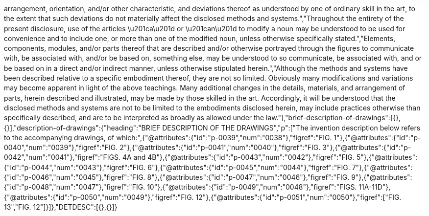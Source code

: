 arrangement, orientation, and\/or other characteristic, and deviations thereof as understood by one of ordinary skill in the art, to the extent that such deviations do not materially affect the disclosed methods and systems.","Throughout the entirety of the present disclosure, use of the articles \u201ca\u201d or \u201can\u201d to modify a noun may be understood to be used for convenience and to include one, or more than one of the modified noun, unless otherwise specifically stated.","Elements, components, modules, and\/or parts thereof that are described and\/or otherwise portrayed through the figures to communicate with, be associated with, and\/or be based on, something else, may be understood to so communicate, be associated with, and or be based on in a direct and\/or indirect manner, unless otherwise stipulated herein.","Although the methods and systems have been described relative to a specific embodiment thereof, they are not so limited. Obviously many modifications and variations may become apparent in light of the above teachings. Many additional changes in the details, materials, and arrangement of parts, herein described and illustrated, may be made by those skilled in the art. Accordingly, it will be understood that the disclosed methods and systems are not to be limited to the embodiments disclosed herein, may include practices otherwise than specifically described, and are to be interpreted as broadly as allowed under the law."],"brief-description-of-drawings":[{},{}],"description-of-drawings":{"heading":"BRIEF DESCRIPTION OF THE DRAWINGS","p":["The invention description below refers to the accompanying drawings, of which:",{"@attributes":{"id":"p-0039","num":"0038"},"figref":"FIG. 1"},{"@attributes":{"id":"p-0040","num":"0039"},"figref":"FIG. 2"},{"@attributes":{"id":"p-0041","num":"0040"},"figref":"FIG. 3"},{"@attributes":{"id":"p-0042","num":"0041"},"figref":"FIGS. 4A and 4B"},{"@attributes":{"id":"p-0043","num":"0042"},"figref":"FIG. 5"},{"@attributes":{"id":"p-0044","num":"0043"},"figref":"FIG. 6"},{"@attributes":{"id":"p-0045","num":"0044"},"figref":"FIG. 7"},{"@attributes":{"id":"p-0046","num":"0045"},"figref":"FIG. 8"},{"@attributes":{"id":"p-0047","num":"0046"},"figref":"FIG. 9"},{"@attributes":{"id":"p-0048","num":"0047"},"figref":"FIG. 10"},{"@attributes":{"id":"p-0049","num":"0048"},"figref":"FIGS. 11A-11D"},{"@attributes":{"id":"p-0050","num":"0049"},"figref":"FIG. 12"},{"@attributes":{"id":"p-0051","num":"0050"},"figref":["FIG. 13","FIG. 12"]}]},"DETDESC":[{},{}]}

